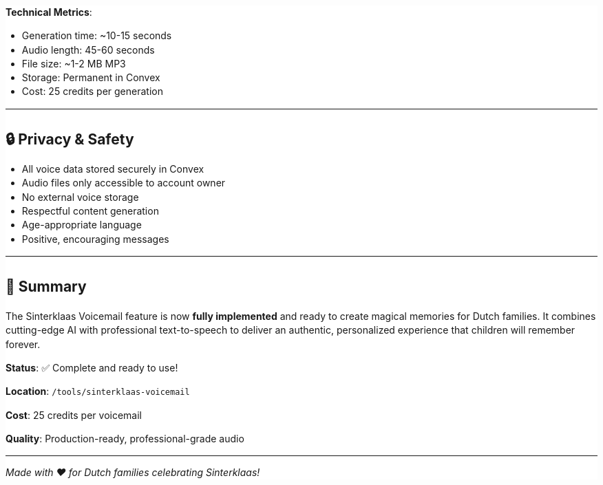**Technical Metrics**:
- Generation time: ~10-15 seconds
- Audio length: 45-60 seconds
- File size: ~1-2 MB MP3
- Storage: Permanent in Convex
- Cost: 25 credits per generation

---

## 🔒 Privacy & Safety

- All voice data stored securely in Convex
- Audio files only accessible to account owner
- No external voice storage
- Respectful content generation
- Age-appropriate language
- Positive, encouraging messages

---

## 📝 Summary

The Sinterklaas Voicemail feature is now **fully implemented** and ready to create magical memories for Dutch families. It combines cutting-edge AI with professional text-to-speech to deliver an authentic, personalized experience that children will remember forever.

**Status**: ✅ Complete and ready to use!

**Location**: `/tools/sinterklaas-voicemail`

**Cost**: 25 credits per voicemail

**Quality**: Production-ready, professional-grade audio

---

*Made with ❤️ for Dutch families celebrating Sinterklaas!*



